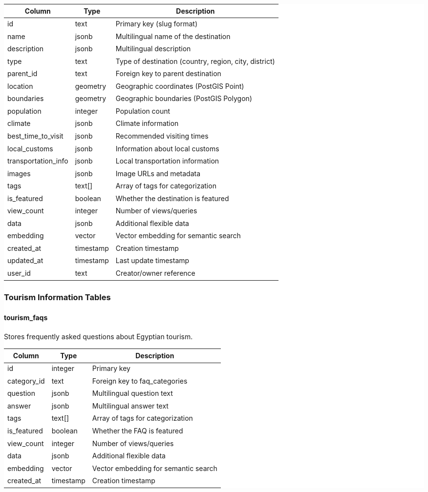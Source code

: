 | Column              | Type      | Description                                           |
| ------------------- | --------- | ----------------------------------------------------- |
| id                  | text      | Primary key (slug format)                             |
| name                | jsonb     | Multilingual name of the destination                  |
| description         | jsonb     | Multilingual description                              |
| type                | text      | Type of destination (country, region, city, district) |
| parent_id           | text      | Foreign key to parent destination                     |
| location            | geometry  | Geographic coordinates (PostGIS Point)                |
| boundaries          | geometry  | Geographic boundaries (PostGIS Polygon)               |
| population          | integer   | Population count                                      |
| climate             | jsonb     | Climate information                                   |
| best_time_to_visit  | jsonb     | Recommended visiting times                            |
| local_customs       | jsonb     | Information about local customs                       |
| transportation_info | jsonb     | Local transportation information                      |
| images              | jsonb     | Image URLs and metadata                               |
| tags                | text[]    | Array of tags for categorization                      |
| is_featured         | boolean   | Whether the destination is featured                   |
| view_count          | integer   | Number of views/queries                               |
| data                | jsonb     | Additional flexible data                              |
| embedding           | vector    | Vector embedding for semantic search                  |
| created_at          | timestamp | Creation timestamp                                    |
| updated_at          | timestamp | Last update timestamp                                 |
| user_id             | text      | Creator/owner reference                               |

### Tourism Information Tables

#### tourism_faqs

Stores frequently asked questions about Egyptian tourism.

| Column      | Type      | Description                          |
| ----------- | --------- | ------------------------------------ |
| id          | integer   | Primary key                          |
| category_id | text      | Foreign key to faq_categories        |
| question    | jsonb     | Multilingual question text           |
| answer      | jsonb     | Multilingual answer text             |
| tags        | text[]    | Array of tags for categorization     |
| is_featured | boolean   | Whether the FAQ is featured          |
| view_count  | integer   | Number of views/queries              |
| data        | jsonb     | Additional flexible data             |
| embedding   | vector    | Vector embedding for semantic search |
| created_at  | timestamp | Creation timestamp                   |